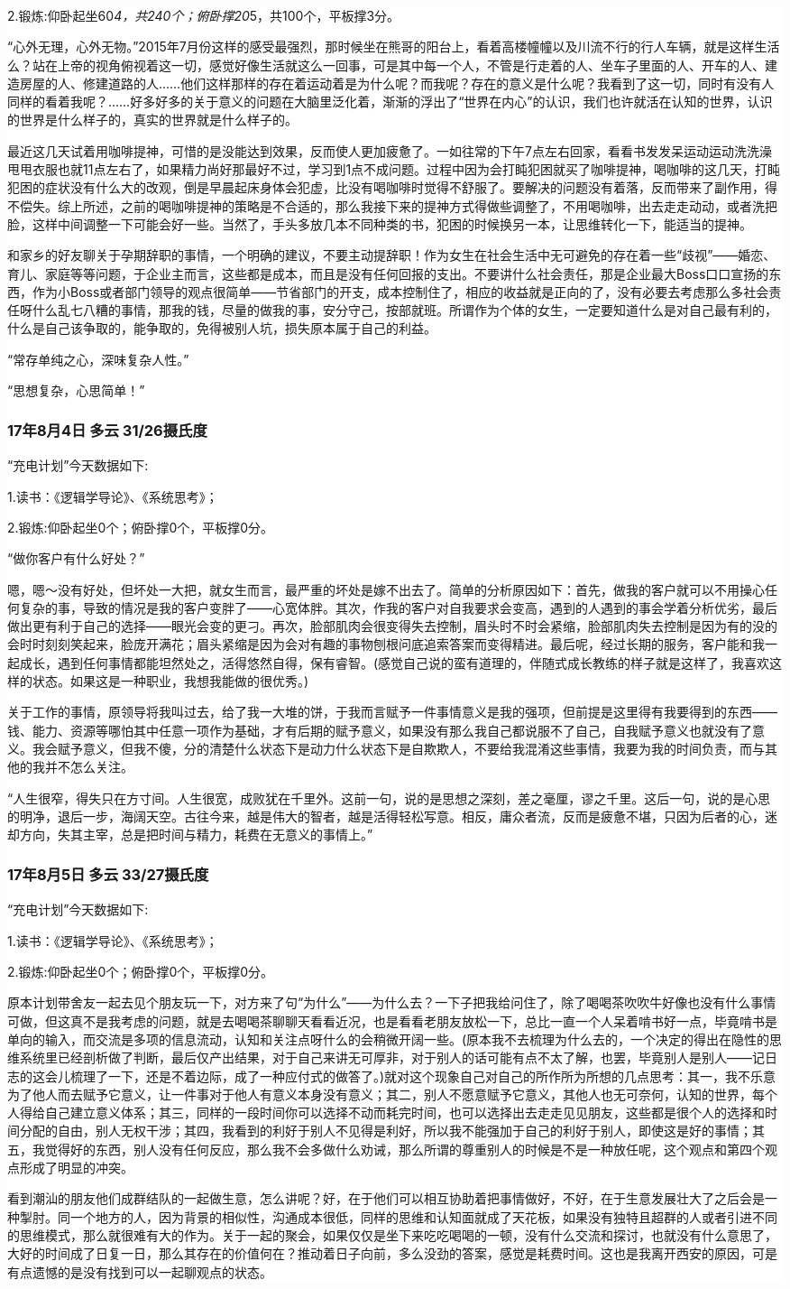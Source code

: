 2.锻炼:仰卧起坐60*4，共240个；俯卧撑20*5，共100个，平板撑3分。

“心外无理，心外无物。”2015年7月份这样的感受最强烈，那时候坐在熊哥的阳台上，看着高楼幢幢以及川流不行的行人车辆，就是这样生活么？站在上帝的视角俯视着这一切，感觉好像生活就这么一回事，可是其中每一个人，不管是行走着的人、坐车子里面的人、开车的人、建造房屋的人、修建道路的人……他们这样那样的存在着运动着是为什么呢？而我呢？存在的意义是什么呢？我看到了这一切，同时有没有人同样的看着我呢？……好多好多的关于意义的问题在大脑里泛化着，渐渐的浮出了“世界在内心”的认识，我们也许就活在认知的世界，认识的世界是什么样子的，真实的世界就是什么样子的。

最近这几天试着用咖啡提神，可惜的是没能达到效果，反而使人更加疲惫了。一如往常的下午7点左右回家，看看书发发呆运动运动洗洗澡甩甩衣服也就11点左右了，如果精力尚好那最好不过，学习到1点不成问题。过程中因为会打盹犯困就买了咖啡提神，喝咖啡的这几天，打盹犯困的症状没有什么大的改观，倒是早晨起床身体会犯虚，比没有喝咖啡时觉得不舒服了。要解决的问题没有着落，反而带来了副作用，得不偿失。综上所述，之前的喝咖啡提神的策略是不合适的，那么我接下来的提神方式得做些调整了，不用喝咖啡，出去走走动动，或者洗把脸，这样中间调整一下可能会好一些。当然了，手头多放几本不同种类的书，犯困的时候换另一本，让思维转化一下，能适当的提神。

和家乡的好友聊关于孕期辞职的事情，一个明确的建议，不要主动提辞职！作为女生在社会生活中无可避免的存在着一些“歧视”——婚恋、育儿、家庭等等问题，于企业主而言，这些都是成本，而且是没有任何回报的支出。不要讲什么社会责任，那是企业最大Boss口口宣扬的东西，作为小Boss或者部门领导的观点很简单——节省部门的开支，成本控制住了，相应的收益就是正向的了，没有必要去考虑那么多社会责任呀什么乱七八糟的事情，那我的钱，尽量的做我的事，安分守己，按部就班。所谓作为个体的女生，一定要知道什么是对自己最有利的，什么是自己该争取的，能争取的，免得被别人坑，损失原本属于自己的利益。

“常存单纯之心，深味复杂人性。”

“思想复杂，心思简单！”


### 17年8月4日 多云 31/26摄氏度

“充电计划”今天数据如下:

1.读书：《逻辑学导论》、《系统思考》；

2.锻炼:仰卧起坐0个；俯卧撑0个，平板撑0分。

“做你客户有什么好处？”

嗯，嗯～没有好处，但坏处一大把，就女生而言，最严重的坏处是嫁不出去了。简单的分析原因如下：首先，做我的客户就可以不用操心任何复杂的事，导致的情况是我的客户变胖了——心宽体胖。其次，作我的客户对自我要求会变高，遇到的人遇到的事会学着分析优劣，最后做出更有利于自己的选择——眼光会变的更刁。再次，脸部肌肉会很变得失去控制，眉头时不时会紧缩，脸部肌肉失去控制是因为有的没的会时时刻刻笑起来，脸庞开满花；眉头紧缩是因为会对有趣的事物刨根问底追索答案而变得精进。最后呢，经过长期的服务，客户能和我一起成长，遇到任何事情都能坦然处之，活得悠然自得，保有睿智。(感觉自己说的蛮有道理的，伴随式成长教练的样子就是这样了，我喜欢这样的状态。如果这是一种职业，我想我能做的很优秀。)

关于工作的事情，原领导将我叫过去，给了我一大堆的饼，于我而言赋予一件事情意义是我的强项，但前提是这里得有我要得到的东西——钱、能力、资源等哪怕其中任意一项作为基础，才有后期的赋予意义，如果没有那么我自己都说服不了自己，自我赋予意义也就没有了意义。我会赋予意义，但我不傻，分的清楚什么状态下是动力什么状态下是自欺欺人，不要给我混淆这些事情，我要为我的时间负责，而与其他的我并不怎么关注。

“人生很窄，得失只在方寸间。人生很宽，成败犹在千里外。这前一句，说的是思想之深刻，差之毫厘，谬之千里。这后一句，说的是心思的明净，退后一步，海阔天空。古往今来，越是伟大的智者，越是活得轻松写意。相反，庸众者流，反而是疲惫不堪，只因为后者的心，迷却方向，失其主宰，总是把时间与精力，耗费在无意义的事情上。”


### 17年8月5日 多云 33/27摄氏度

“充电计划”今天数据如下:

1.读书：《逻辑学导论》、《系统思考》；

2.锻炼:仰卧起坐0个；俯卧撑0个，平板撑0分。

原本计划带舍友一起去见个朋友玩一下，对方来了句“为什么”——为什么去？一下子把我给问住了，除了喝喝茶吹吹牛好像也没有什么事情可做，但这真不是我考虑的问题，就是去喝喝茶聊聊天看看近况，也是看看老朋友放松一下，总比一直一个人呆着啃书好一点，毕竟啃书是单向的输入，而交流是多项的信息流动，认知和关注点呀什么的会稍微开阔一些。(原本我不去梳理为什么去的，一个决定的得出在隐性的思维系统里已经剖析做了判断，最后仅产出结果，对于自己来讲无可厚非，对于别人的话可能有点不太了解，也罢，毕竟别人是别人——记日志的这会儿梳理了一下，还是不着边际，成了一种应付式的做答了。)就对这个现象自己对自己的所作所为所想的几点思考：其一，我不乐意为了他人而去赋予它意义，让一件事对于他人有意义本身没有意义；其二，别人不愿意赋予它意义，其他人也无可奈何，认知的世界，每个人得给自己建立意义体系；其三，同样的一段时间你可以选择不动而耗完时间，也可以选择出去走走见见朋友，这些都是很个人的选择和时间分配的自由，别人无权干涉；其四，我看到的利好于别人不见得是利好，所以我不能强加于自己的利好于别人，即使这是好的事情；其五，我觉得好的东西，别人没有任何反应，那么我不会多做什么劝诫，那么所谓的尊重别人的时候是不是一种放任呢，这个观点和第四个观点形成了明显的冲突。

看到潮汕的朋友他们成群结队的一起做生意，怎么讲呢？好，在于他们可以相互协助着把事情做好，不好，在于生意发展壮大了之后会是一种掣肘。同一个地方的人，因为背景的相似性，沟通成本很低，同样的思维和认知面就成了天花板，如果没有独特且超群的人或者引进不同的思维模式，那么就很难有大的作为。关于一起的聚会，如果仅仅是坐下来吃吃喝喝的一顿，没有什么交流和探讨，也就没有什么意思了，大好的时间成了日复一日，那么其存在的价值何在？推动着日子向前，多么没劲的答案，感觉是耗费时间。这也是我离开西安的原因，可是有点遗憾的是没有找到可以一起聊观点的状态。
